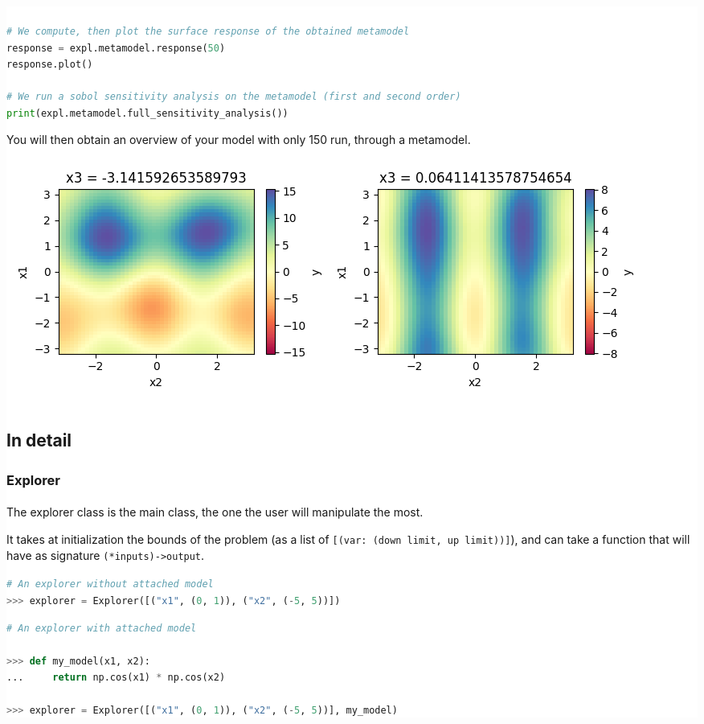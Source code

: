 ```python

# We compute, then plot the surface response of the obtained metamodel
response = expl.metamodel.response(50)
response.plot()

# We run a sobol sensitivity analysis on the metamodel (first and second order)
print(expl.metamodel.full_sensitivity_analysis())

```

You will then obtain an overview of your model with only 150 run,
through a metamodel.

![image](doc/metamodel_ishigami.png)

## In detail

### Explorer

The explorer class is the main class, the one the user will manipulate
the most.

It takes at initialization the bounds of the problem (as a list of
`[(var: (down limit, up limit))]`), and can take a function
that will have as signature `(*inputs)->output`.

```python
# An explorer without attached model
>>> explorer = Explorer([("x1", (0, 1)), ("x2", (-5, 5))])

```

```python
# An explorer with attached model

>>> def my_model(x1, x2):
...     return np.cos(x1) * np.cos(x2)

>>> explorer = Explorer([("x1", (0, 1)), ("x2", (-5, 5))], my_model)

```
